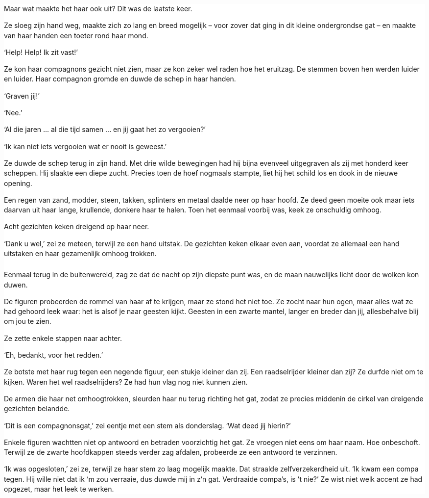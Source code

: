 Maar wat maakte het haar ook uit? Dit was de laatste keer.

Ze sloeg zijn hand weg, maakte zich zo lang en breed mogelijk – voor zover dat ging in dit kleine ondergrondse gat – en maakte van haar handen een toeter rond haar mond.

‘Help! Help! Ik zit vast!’

Ze kon haar compagnons gezicht niet zien, maar ze kon zeker wel raden hoe het eruitzag. De stemmen boven hen werden luider en luider. Haar compagnon gromde en duwde de schep in haar handen.

‘Graven jij!’

‘Nee.’

‘Al die jaren ... al die tijd samen ... en jij gaat het zo vergooien?’

‘Ik kan niet iets vergooien wat er nooit is geweest.’

Ze duwde de schep terug in zijn hand. Met drie wilde bewegingen had hij bijna evenveel uitgegraven als zij met honderd keer scheppen. Hij slaakte een diepe zucht. Precies toen de hoef nogmaals stampte, liet hij het schild los en dook in de nieuwe opening.

Een regen van zand, modder, steen, takken, splinters en metaal daalde neer op haar hoofd. Ze deed geen moeite ook maar iets daarvan uit haar lange, krullende, donkere haar te halen. Toen het eenmaal voorbij was, keek ze onschuldig omhoog.

Acht gezichten keken dreigend op haar neer.

‘Dank u wel,’ zei ze meteen, terwijl ze een hand uitstak. De gezichten keken elkaar even aan, voordat ze allemaal een hand uitstaken en haar gezamenlijk omhoog trokken.

###

Eenmaal terug in de buitenwereld, zag ze dat de nacht op zijn diepste punt was, en de maan nauwelijks licht door de wolken kon duwen.

De figuren probeerden de rommel van haar af te krijgen, maar ze stond het niet toe. Ze zocht naar hun ogen, maar alles wat ze had gehoord leek waar: het is alsof je naar geesten kijkt. Geesten in een zwarte mantel, langer en breder dan jij, allesbehalve blij om jou te zien.

Ze zette enkele stappen naar achter.

‘Eh, bedankt, voor het redden.’

Ze botste met haar rug tegen een negende figuur, een stukje kleiner dan zij. Een raadselrijder kleiner dan zij? Ze durfde niet om te kijken. Waren het wel raadselrijders? Ze had hun vlag nog niet kunnen zien.

De armen die haar net omhoogtrokken, sleurden haar nu terug richting het gat, zodat ze precies middenin de cirkel van dreigende gezichten belandde.

‘Dit is een compagnonsgat,’ zei eentje met een stem als donderslag. ‘Wat deed jij hierin?’

Enkele figuren wachtten niet op antwoord en betraden voorzichtig het gat. Ze vroegen niet eens om haar naam. Hoe onbeschoft. Terwijl ze de zwarte hoofdkappen steeds verder zag afdalen, probeerde ze een antwoord te verzinnen.

‘Ik was opgesloten,’ zei ze, terwijl ze haar stem zo laag mogelijk maakte. Dat straalde zelfverzekerdheid uit. ‘Ik kwam een compa tegen. Hij wille niet dat ik ‘m zou verraaie, dus duwde mij in z’n gat. Verdraaide compa’s, is ’t nie?’ Ze wist niet welk accent ze had opgezet, maar het leek te werken.
